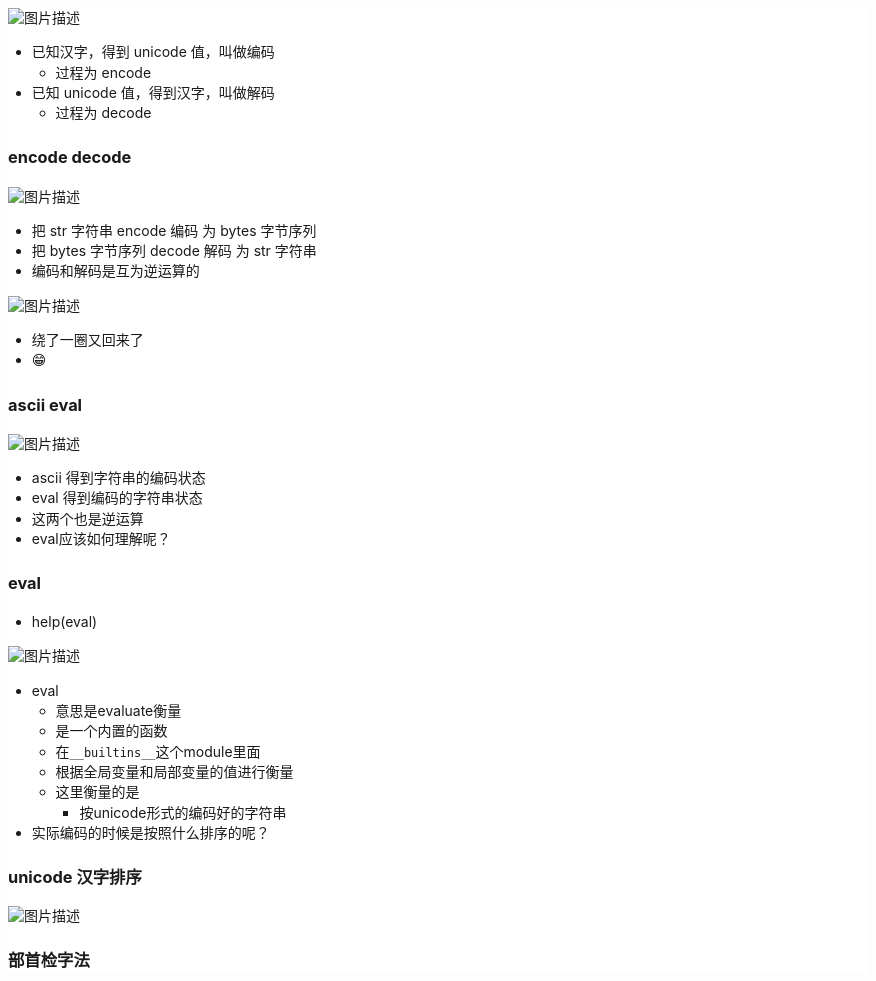 ![图片描述](https://doc.shiyanlou.com/courses/uid1190679-20210815-1629011301094)

- 已知汉字，得到 unicode 值，叫做编码
  - 过程为 encode
- 已知 unicode 值，得到汉字，叫做解码
  - 过程为 decode



### encode decode

![图片描述](https://doc.shiyanlou.com/courses/uid1190679-20210905-1630839461587)

- 把 str 字符串 encode 编码 为 bytes 字节序列
- 把 bytes 字节序列 decode 解码 为 str 字符串
- 编码和解码是互为逆运算的

![图片描述](https://doc.shiyanlou.com/courses/uid1190679-20210905-1630839936445)

- 绕了一圈又回来了
- 😁

### ascii eval

![图片描述](https://doc.shiyanlou.com/courses/uid1190679-20210905-1630839978314)

- ascii 得到字符串的编码状态
- eval 得到编码的字符串状态
- 这两个也是逆运算
- eval应该如何理解呢？

### eval

- help(eval)

![图片描述](https://doc.shiyanlou.com/courses/uid1190679-20220212-1644676104797)

- eval
	- 意思是evaluate衡量
	- 是一个内置的函数
	- 在`__builtins__`这个module里面
	- 根据全局变量和局部变量的值进行衡量
	- 这里衡量的是
		- 按unicode形式的编码好的字符串
- 实际编码的时候是按照什么排序的呢？

### unicode 汉字排序

![图片描述](https://doc.shiyanlou.com/courses/uid1190679-20230102-1672665822998)

### 部首检字法
